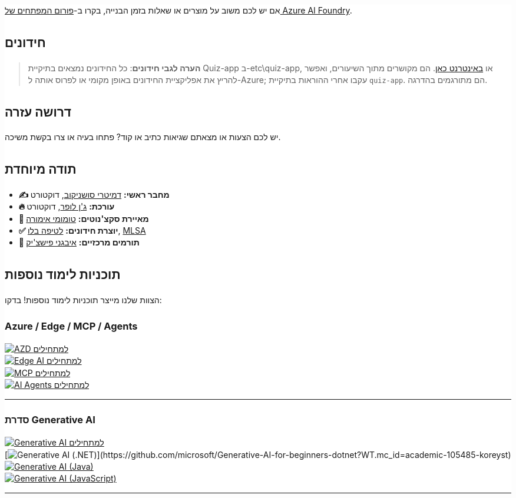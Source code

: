 אם יש לכם משוב על מוצרים או שאלות בזמן הבנייה, בקרו ב-[פורום המפתחים של Azure AI Foundry](https://aka.ms/foundry/forum).

## חידונים

> **הערה לגבי חידונים**: כל החידונים נמצאים בתיקיית Quiz-app ב-etc\quiz-app, או [באינטרנט כאן](https://ff-quizzes.netlify.app/). הם מקושרים מתוך השיעורים, ואפשר להריץ את אפליקציית החידונים באופן מקומי או לפרוס אותה ל-Azure; עקבו אחרי ההוראות בתיקיית `quiz-app`. הם מתורגמים בהדרגה.

## דרושה עזרה

יש לכם הצעות או מצאתם שגיאות כתיב או קוד? פתחו בעיה או צרו בקשת משיכה.

## תודה מיוחדת

* **✍️ מחבר ראשי:** [דמיטרי סושניקוב](http://soshnikov.com), דוקטורט  
* **🔥 עורכת:** [ג'ן לופר](https://twitter.com/jenlooper), דוקטורט  
* **🎨 מאיירת סקצ'נוטים:** [טומומי אימורה](https://twitter.com/girlie_mac)  
* **✅ יוצרת חידונים:** [לטיפה בלו](https://github.com/CinnamonXI), [MLSA](https://studentambassadors.microsoft.com/)  
* **🙏 תורמים מרכזיים:** [איבגני פישצ'יק](https://github.com/Pe4enIks)  

## תוכניות לימוד נוספות

הצוות שלנו מייצר תוכניות לימוד נוספות! בדקו:

### Azure / Edge / MCP / Agents  
[![AZD למתחילים](https://img.shields.io/badge/AZD%20for%20Beginners-0078D4?style=for-the-badge&labelColor=E5E7EB&color=0078D4)](https://github.com/microsoft/AZD-for-beginners?WT.mc_id=academic-105485-koreyst)  
[![Edge AI למתחילים](https://img.shields.io/badge/Edge%20AI%20for%20Beginners-00B8E4?style=for-the-badge&labelColor=E5E7EB&color=00B8E4)](https://github.com/microsoft/edgeai-for-beginners?WT.mc_id=academic-105485-koreyst)  
[![MCP למתחילים](https://img.shields.io/badge/MCP%20for%20Beginners-009688?style=for-the-badge&labelColor=E5E7EB&color=009688)](https://github.com/microsoft/mcp-for-beginners?WT.mc_id=academic-105485-koreyst)  
[![AI Agents למתחילים](https://img.shields.io/badge/AI%20Agents%20for%20Beginners-00C49A?style=for-the-badge&labelColor=E5E7EB&color=00C49A)](https://github.com/microsoft/ai-agents-for-beginners?WT.mc_id=academic-105485-koreyst)  

---

### סדרת Generative AI  
[![Generative AI למתחילים](https://img.shields.io/badge/Generative%20AI%20for%20Beginners-8B5CF6?style=for-the-badge&labelColor=E5E7EB&color=8B5CF6)](https://github.com/microsoft/generative-ai-for-beginners?WT.mc_id=academic-105485-koreyst)  
[![Generative AI (.NET)](https://img.shields.io/badge/Generative%20AI%20(.NET)-9333EA?style=for-the-badge&labelColor=E5E7EB&color=9333EA)](https://github.com/microsoft/Generative-AI-for-beginners-dotnet?WT.mc_id=academic-105485-koreyst)  
[![Generative AI (Java)](https://img.shields.io/badge/Generative%20AI%20(Java)-C084FC?style=for-the-badge&labelColor=E5E7EB&color=C084FC)](https://github.com/microsoft/generative-ai-for-beginners-java?WT.mc_id=academic-105485-koreyst)  
[![Generative AI (JavaScript)](https://img.shields.io/badge/Generative%20AI%20(JavaScript)-E879F9?style=for-the-badge&labelColor=E5E7EB&color=E879F9)](https://github.com/microsoft/generative-ai-with-javascript?WT.mc_id=academic-105485-koreyst)  

---